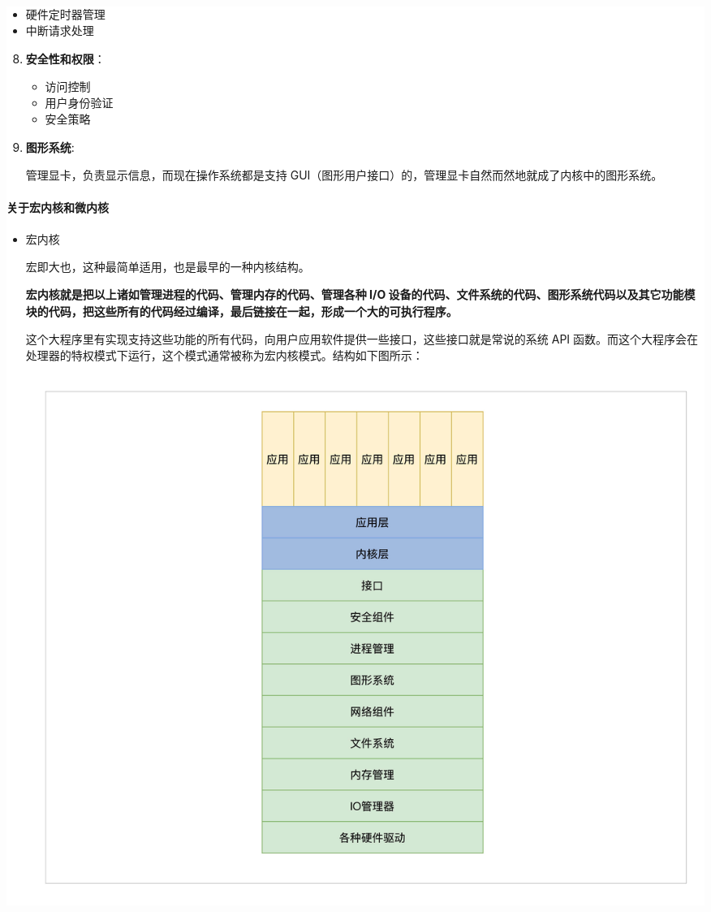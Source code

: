   - 硬件定时器管理
   - 中断请求处理
   
8. **安全性和权限**：
   
   - 访问控制
   - 用户身份验证
   - 安全策略
   
9. **图形系统**:

   管理显卡，负责显示信息，而现在操作系统都是支持 GUI（图形用户接口）的，管理显卡自然而然地就成了内核中的图形系统。



#### 关于宏内核和微内核

- 宏内核

    宏即大也，这种最简单适用，也是最早的一种内核结构。

    **宏内核就是把以上诸如管理进程的代码、管理内存的代码、管理各种 I/O 设备的代码、文件系统的代码、图形系统代码以及其它功能模块的代码，把这些所有的代码经过编译，最后链接在一起，形成一个大的可执行程序。**

    这个大程序里有实现支持这些功能的所有代码，向用户应用软件提供一些接口，这些接口就是常说的系统 API 函数。而这个大程序会在处理器的特权模式下运行，这个模式通常被称为宏内核模式。结构如下图所示：

    ![img](pic/eb8e9487475f960dccda0fd939999b6b.jpg)
